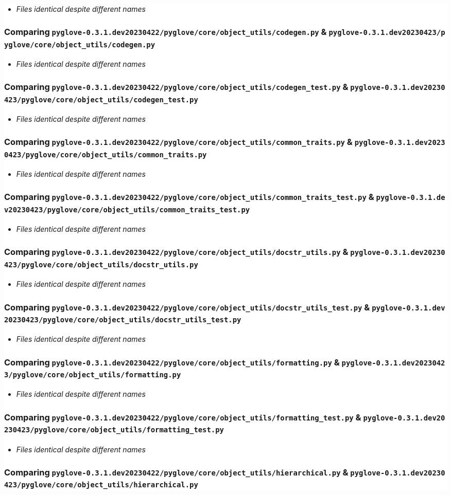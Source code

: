  * *Files identical despite different names*

### Comparing `pyglove-0.3.1.dev20230422/pyglove/core/object_utils/codegen.py` & `pyglove-0.3.1.dev20230423/pyglove/core/object_utils/codegen.py`

 * *Files identical despite different names*

### Comparing `pyglove-0.3.1.dev20230422/pyglove/core/object_utils/codegen_test.py` & `pyglove-0.3.1.dev20230423/pyglove/core/object_utils/codegen_test.py`

 * *Files identical despite different names*

### Comparing `pyglove-0.3.1.dev20230422/pyglove/core/object_utils/common_traits.py` & `pyglove-0.3.1.dev20230423/pyglove/core/object_utils/common_traits.py`

 * *Files identical despite different names*

### Comparing `pyglove-0.3.1.dev20230422/pyglove/core/object_utils/common_traits_test.py` & `pyglove-0.3.1.dev20230423/pyglove/core/object_utils/common_traits_test.py`

 * *Files identical despite different names*

### Comparing `pyglove-0.3.1.dev20230422/pyglove/core/object_utils/docstr_utils.py` & `pyglove-0.3.1.dev20230423/pyglove/core/object_utils/docstr_utils.py`

 * *Files identical despite different names*

### Comparing `pyglove-0.3.1.dev20230422/pyglove/core/object_utils/docstr_utils_test.py` & `pyglove-0.3.1.dev20230423/pyglove/core/object_utils/docstr_utils_test.py`

 * *Files identical despite different names*

### Comparing `pyglove-0.3.1.dev20230422/pyglove/core/object_utils/formatting.py` & `pyglove-0.3.1.dev20230423/pyglove/core/object_utils/formatting.py`

 * *Files identical despite different names*

### Comparing `pyglove-0.3.1.dev20230422/pyglove/core/object_utils/formatting_test.py` & `pyglove-0.3.1.dev20230423/pyglove/core/object_utils/formatting_test.py`

 * *Files identical despite different names*

### Comparing `pyglove-0.3.1.dev20230422/pyglove/core/object_utils/hierarchical.py` & `pyglove-0.3.1.dev20230423/pyglove/core/object_utils/hierarchical.py`

